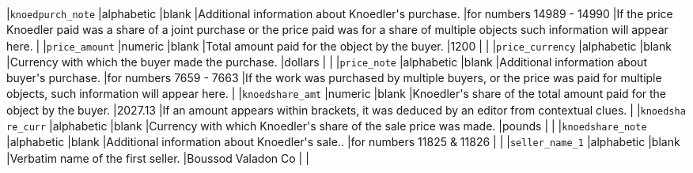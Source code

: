 |`knoedpurch_note`   |alphabetic   |blank            |Additional information about Knoedler's purchase.                                                                                                                                                        |for numbers 14989 - 14990                                                                                  |If the price Knoedler paid was a share of a joint purchase or the price paid was for a share of multiple objects such information will appear here.                                                                                                                                                                                                                        |
|`price_amount`      |numeric      |blank            |Total amount paid for the object by the buyer.                                                                                                                                                           |1200                                                                                                       |                                                                                                                                                                                                                                                                                                                                                                           |
|`price_currency`    |alphabetic   |blank            |Currency with which the buyer made the purchase.                                                                                                                                                         |dollars                                                                                                    |                                                                                                                                                                                                                                                                                                                                                                           |
|`price_note`        |alphabetic   |blank            |Additional information about buyer's purchase.                                                                                                                                                           |for numbers 7659 - 7663                                                                                    |If the work was purchased by multiple buyers, or the price was paid for multiple objects, such information will appear here.                                                                                                                                                                                                                                               |
|`knoedshare_amt`    |numeric      |blank            |Knoedler's share of the total amount paid for the object by the buyer.                                                                                                                                   |2027.13                                                                                                    |If an amount appears within brackets, it was deduced by an editor from contextual clues.                                                                                                                                                                                                                                                                                   |
|`knoedshare_curr`   |alphabetic   |blank            |Currency with which Knoedler's share of the sale price was made.                                                                                                                                         |pounds                                                                                                     |                                                                                                                                                                                                                                                                                                                                                                           |
|`knoedshare_note`   |alphabetic   |blank            |Additional information about Knoedler's sale..                                                                                                                                                           |for numbers 11825 & 11826                                                                                  |                                                                                                                                                                                                                                                                                                                                                                           |
|`seller_name_1`     |alphabetic   |blank            |Verbatim name of the first seller.                                                                                                                                                                       |Boussod Valadon Co                                                                                         |                                                                                                                                                                                                                                                                                                                                                                           |